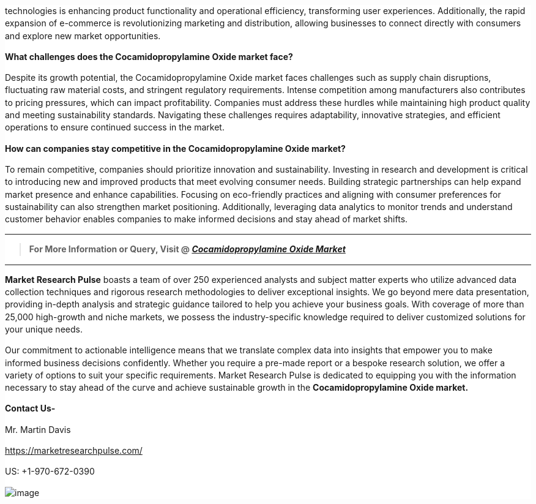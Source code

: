 technologies is enhancing product functionality and operational efficiency, transforming user experiences. Additionally, the rapid expansion of e-commerce is revolutionizing marketing and distribution, allowing businesses to connect directly with consumers and explore new market opportunities.</p><p><strong>What challenges does the Cocamidopropylamine Oxide market face?</strong></p><p>Despite its growth potential, the Cocamidopropylamine Oxide market faces challenges such as supply chain disruptions, fluctuating raw material costs, and stringent regulatory requirements. Intense competition among manufacturers also contributes to pricing pressures, which can impact profitability. Companies must address these hurdles while maintaining high product quality and meeting sustainability standards. Navigating these challenges requires adaptability, innovative strategies, and efficient operations to ensure continued success in the market.</p><p><strong>How can companies stay competitive in the Cocamidopropylamine Oxide market?</strong></p><p>To remain competitive, companies should prioritize innovation and sustainability. Investing in research and development is critical to introducing new and improved products that meet evolving consumer needs. Building strategic partnerships can help expand market presence and enhance capabilities. Focusing on eco-friendly practices and aligning with consumer preferences for sustainability can also strengthen market positioning. Additionally, leveraging data analytics to monitor trends and understand customer behavior enables companies to make informed decisions and stay ahead of market shifts.</p><hr /><blockquote><p><strong>For More Information or Query, Visit @&nbsp;<em><a href="https://marketresearchpulse.com/report/118969/cocamidopropylamine-oxide-market?utm_source=Linkedin&utm_medium=025">Cocamidopropylamine Oxide Market</a></em></strong></p></blockquote><hr /><p><strong>Market Research Pulse</strong> boasts a team of over 250 experienced analysts and subject matter experts who utilize advanced data collection techniques and rigorous research methodologies to deliver exceptional insights. We go beyond mere data presentation, providing in-depth analysis and strategic guidance tailored to help you achieve your business goals. With coverage of more than 25,000 high-growth and niche markets, we possess the industry-specific knowledge required to deliver customized solutions for your unique needs.</p><p>Our commitment to actionable intelligence means that we translate complex data into insights that empower you to make informed business decisions confidently. Whether you require a pre-made report or a bespoke research solution, we offer a variety of options to suit your specific requirements. Market Research Pulse is dedicated to equipping you with the information necessary to stay ahead of the curve and achieve sustainable growth in the <strong>Cocamidopropylamine Oxide market.</strong></p><p><strong>Contact Us-</strong></p><p>Mr. Martin Davis</p><p>https://marketresearchpulse.com/</p><p>US: +1-970-672-0390</p>
![image](https://github.com/user-attachments/assets/5e48975c-ac29-4ef5-989c-e2ff9eef2ddb)
